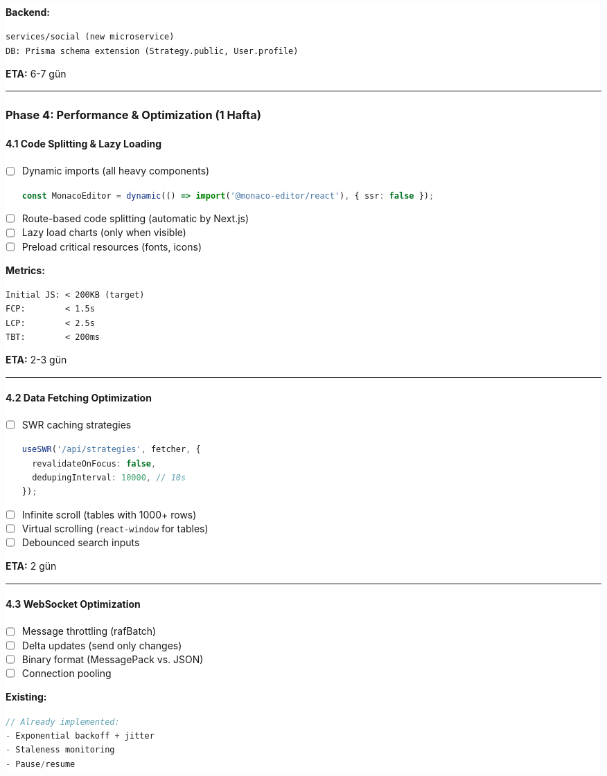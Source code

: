 **Backend:**
```
services/social (new microservice)
DB: Prisma schema extension (Strategy.public, User.profile)
```

**ETA:** 6-7 gün

---

### Phase 4: Performance & Optimization (1 Hafta)

#### 4.1 Code Splitting & Lazy Loading
- [ ] Dynamic imports (all heavy components)
  ```typescript
  const MonacoEditor = dynamic(() => import('@monaco-editor/react'), { ssr: false });
  ```
- [ ] Route-based code splitting (automatic by Next.js)
- [ ] Lazy load charts (only when visible)
- [ ] Preload critical resources (fonts, icons)

**Metrics:**
```
Initial JS: < 200KB (target)
FCP:        < 1.5s
LCP:        < 2.5s
TBT:        < 200ms
```

**ETA:** 2-3 gün

---

#### 4.2 Data Fetching Optimization
- [ ] SWR caching strategies
  ```typescript
  useSWR('/api/strategies', fetcher, {
    revalidateOnFocus: false,
    dedupingInterval: 10000, // 10s
  });
  ```
- [ ] Infinite scroll (tables with 1000+ rows)
- [ ] Virtual scrolling (`react-window` for tables)
- [ ] Debounced search inputs

**ETA:** 2 gün

---

#### 4.3 WebSocket Optimization
- [ ] Message throttling (rafBatch)
- [ ] Delta updates (send only changes)
- [ ] Binary format (MessagePack vs. JSON)
- [ ] Connection pooling

**Existing:**
```typescript
// Already implemented:
- Exponential backoff + jitter
- Staleness monitoring
- Pause/resume
```
